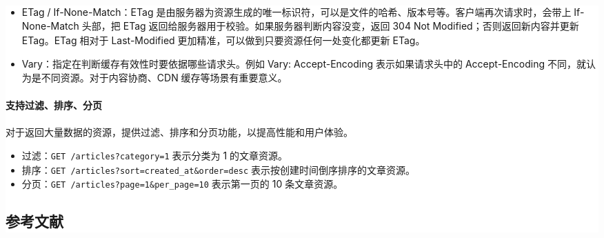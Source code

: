 - ETag / If-None-Match：ETag 是由服务器为资源生成的唯一标识符，可以是文件的哈希、版本号等。客户端再次请求时，会带上 If-None-Match 头部，把 ETag 返回给服务器用于校验。如果服务器判断内容没变，返回 304 Not Modified；否则返回新内容并更新 ETag。ETag 相对于 Last-Modified 更加精准，可以做到只要资源任何一处变化都更新 ETag。

- Vary：指定在判断缓存有效性时要依据哪些请求头。例如 Vary: Accept-Encoding 表示如果请求头中的 Accept-Encoding 不同，就认为是不同资源。对于内容协商、CDN 缓存等场景有重要意义。

#### 支持过滤、排序、分页
对于返回大量数据的资源，提供过滤、排序和分页功能，以提高性能和用户体验。

- 过滤：`GET /articles?category=1` 表示分类为 1 的文章资源。
- 排序：`GET /articles?sort=created_at&order=desc` 表示按创建时间倒序排序的文章资源。
- 分页：`GET /articles?page=1&per_page=10` 表示第一页的 10 条文章资源。


## 参考文献
[^1]: Roy Thomas Fielding, "Architectural Styles and the Design of Network-based Software Architectures", DISSERTATION submitted in partial satisfaction of the requirements for the degree of DOCTOR OF PHILOSOPHY in Information and Computer Science, 2000. https://ics.uci.edu/~fielding/pubs/dissertation/top.htm
[^2]: "HTTP request methods" https://developer.mozilla.org/en-US/docs/Web/HTTP/Methods
[^3]: "Safe" https://developer.mozilla.org/en-US/docs/Glossary/Safe/HTTP
[^4]: "Idempotent" https://developer.mozilla.org/en-US/docs/Glossary/Idempotent
[^5]: "Cacheable" https://developer.mozilla.org/en-US/docs/Glossary/Cacheable
